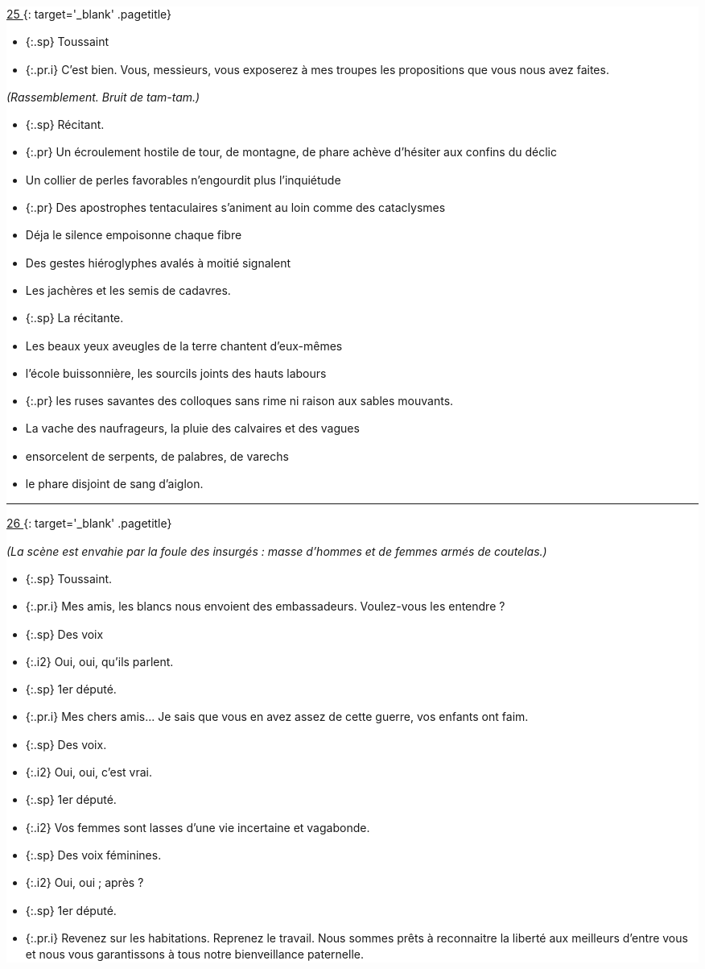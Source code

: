 [ 25 ](/chiens/chiens/p025.html){: target='\_blank' .pagetitle}

- {:.sp} Toussaint

- {:.pr.i} C’est bien. Vous, messieurs, vous exposerez à mes troupes les propositions que vous nous avez faites.

*(Rassemblement. Bruit de tam-tam.)*

- {:.sp} Récitant.

- {:.pr} Un écroulement hostile de tour, de montagne, de phare achève d’hésiter aux confins du déclic
- Un collier de perles favorables n’engourdit plus l’inquiétude
- {:.pr} Des apostrophes tentaculaires s’animent au loin comme des cataclysmes
- Déja le silence empoisonne chaque fibre
- Des gestes hiéroglyphes avalés à moitié signalent
- Les jachères et les semis de cadavres.

- {:.sp} La récitante.

- Les beaux yeux aveugles de la terre chantent d’eux-mêmes
- l’école buissonnière, les sourcils joints des hauts labours
- {:.pr} les ruses savantes des colloques sans rime ni raison aux sables mouvants.
- La vache des naufrageurs, la pluie des calvaires et des vagues
- ensorcelent&nbsp;de serpents, de palabres, de varechs
- le phare disjoint de sang d’aiglon.

---

[ 26 ](/chiens/chiens/p026.html){: target='\_blank' .pagetitle}

*(La scène est envahie par la foule&nbsp;des insurgés&nbsp;: masse d’hommes et de femmes armés de coutelas.)*

- {:.sp} Toussaint.

- {:.pr.i} Mes amis, les blancs nous envoient des embassadeurs. Voulez-vous les entendre&nbsp;?

- {:.sp} Des voix

- {:.i2} Oui, oui, qu’ils parlent.

- {:.sp} 1er député.

- {:.pr.i} Mes chers amis... Je sais que vous en avez assez de cette guerre, vos enfants ont faim.

- {:.sp} Des voix.

- {:.i2} Oui, oui, c’est vrai.

- {:.sp} 1er député.

- {:.i2} Vos femmes sont lasses d’une vie incertaine et vagabonde.

- {:.sp} Des voix féminines.

- {:.i2} Oui, oui&nbsp;; après&nbsp;?

- {:.sp} 1er député.

- {:.pr.i} Revenez sur les habitations. Reprenez le travail. Nous sommes prêts à reconnaitre la liberté aux meilleurs d’entre vous et nous  vous garantissons à tous notre bienveillance paternelle.
